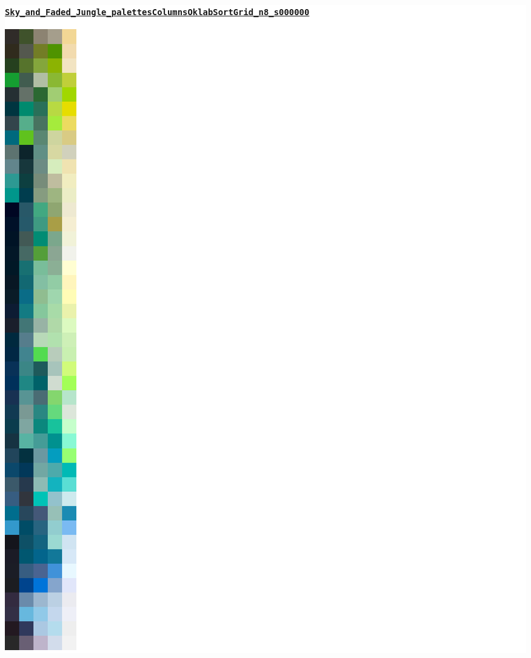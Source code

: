 ### [`Sky_and_Faded_Jungle_palettesColumnsOklabSortGrid_n8_s000000`](Sky_and_Faded_Jungle_palettesColumnsOklabSortGrid_n8_s000000.hexplt)

[ ![Sky_and_Faded_Jungle_palettesColumnsOklabSortGrid_n8_s000000.png](Sky_and_Faded_Jungle_palettesColumnsOklabSortGrid_n8_s000000.png) ](Sky_and_Faded_Jungle_palettesColumnsOklabSortGrid_n8_s000000.png)
